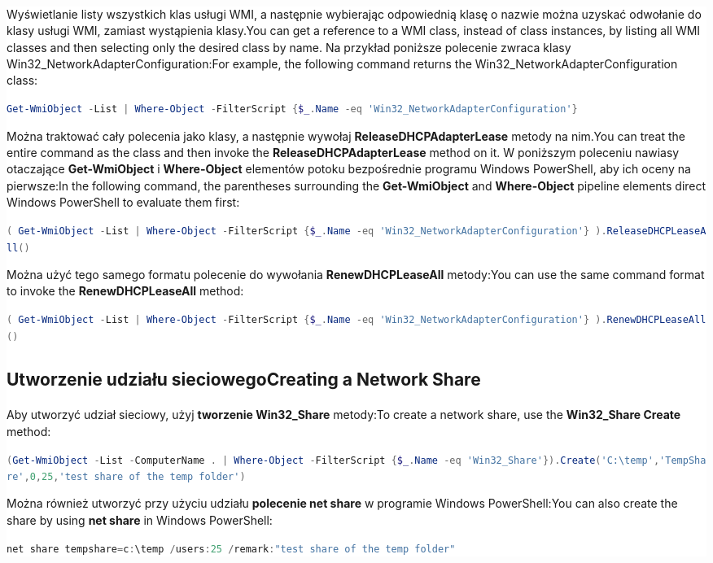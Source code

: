 <span data-ttu-id="6bc3f-162">Wyświetlanie listy wszystkich klas usługi WMI, a następnie wybierając odpowiednią klasę o nazwie można uzyskać odwołanie do klasy usługi WMI, zamiast wystąpienia klasy.</span><span class="sxs-lookup"><span data-stu-id="6bc3f-162">You can get a reference to a WMI class, instead of class instances, by listing all WMI classes and then selecting only the desired class by name.</span></span> <span data-ttu-id="6bc3f-163">Na przykład poniższe polecenie zwraca klasy Win32_NetworkAdapterConfiguration:</span><span class="sxs-lookup"><span data-stu-id="6bc3f-163">For example, the following command returns the Win32_NetworkAdapterConfiguration class:</span></span>

```powershell
Get-WmiObject -List | Where-Object -FilterScript {$_.Name -eq 'Win32_NetworkAdapterConfiguration'}
```

<span data-ttu-id="6bc3f-164">Można traktować cały polecenia jako klasy, a następnie wywołaj **ReleaseDHCPAdapterLease** metody na nim.</span><span class="sxs-lookup"><span data-stu-id="6bc3f-164">You can treat the entire command as the class and then invoke the **ReleaseDHCPAdapterLease** method on it.</span></span> <span data-ttu-id="6bc3f-165">W poniższym poleceniu nawiasy otaczające **Get-WmiObject** i **Where-Object** elementów potoku bezpośrednie programu Windows PowerShell, aby ich oceny na pierwsze:</span><span class="sxs-lookup"><span data-stu-id="6bc3f-165">In the following command, the parentheses surrounding the **Get-WmiObject** and **Where-Object** pipeline elements direct Windows PowerShell to evaluate them first:</span></span>

```powershell
( Get-WmiObject -List | Where-Object -FilterScript {$_.Name -eq 'Win32_NetworkAdapterConfiguration'} ).ReleaseDHCPLeaseAll()
```

<span data-ttu-id="6bc3f-166">Można użyć tego samego formatu polecenie do wywołania **RenewDHCPLeaseAll** metody:</span><span class="sxs-lookup"><span data-stu-id="6bc3f-166">You can use the same command format to invoke the **RenewDHCPLeaseAll** method:</span></span>

```powershell
( Get-WmiObject -List | Where-Object -FilterScript {$_.Name -eq 'Win32_NetworkAdapterConfiguration'} ).RenewDHCPLeaseAll()
```

## <a name="creating-a-network-share"></a><span data-ttu-id="6bc3f-167">Utworzenie udziału sieciowego</span><span class="sxs-lookup"><span data-stu-id="6bc3f-167">Creating a Network Share</span></span>

<span data-ttu-id="6bc3f-168">Aby utworzyć udział sieciowy, użyj **tworzenie Win32_Share** metody:</span><span class="sxs-lookup"><span data-stu-id="6bc3f-168">To create a network share, use the **Win32_Share Create** method:</span></span>

```powershell
(Get-WmiObject -List -ComputerName . | Where-Object -FilterScript {$_.Name -eq 'Win32_Share'}).Create('C:\temp','TempShare',0,25,'test share of the temp folder')
```

<span data-ttu-id="6bc3f-169">Można również utworzyć przy użyciu udziału **polecenie net share** w programie Windows PowerShell:</span><span class="sxs-lookup"><span data-stu-id="6bc3f-169">You can also create the share by using **net share** in Windows PowerShell:</span></span>

```powershell
net share tempshare=c:\temp /users:25 /remark:"test share of the temp folder"
```
